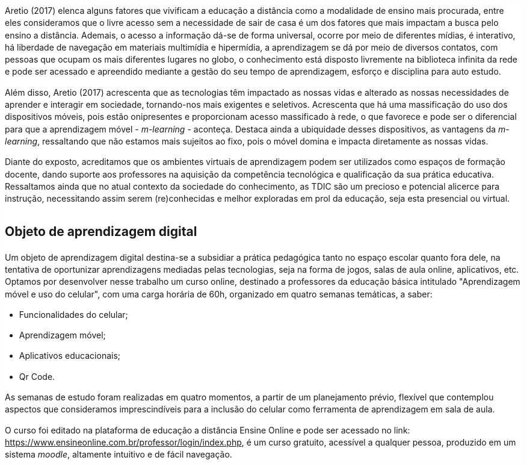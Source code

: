 Aretio (2017) elenca alguns fatores que vivificam a educação a distância
como a modalidade de ensino mais procurada, entre eles consideramos que
o livre acesso sem a necessidade de sair de casa é um dos fatores que
mais impactam a busca pelo ensino a distância. Ademais, o acesso a
informação dá-se de forma universal, ocorre por meio de diferentes
mídias, é interativo, há liberdade de navegação em materiais multimídia
e hipermídia, a aprendizagem se dá por meio de diversos contatos, com
pessoas que ocupam os mais diferentes lugares no globo, o conhecimento
está disposto livremente na biblioteca infinita da rede e pode ser
acessado e apreendido mediante a gestão do seu tempo de aprendizagem,
esforço e disciplina para auto estudo.

Além disso, Aretio (2017) acrescenta que as tecnologias têm impactado as
nossas vidas e alterado as nossas necessidades de aprender e interagir
em sociedade, tornando-nos mais exigentes e seletivos. Acrescenta que há
uma massificação do uso dos dispositivos móveis, pois estão onipresentes
e proporcionam acesso massificado à rede, o que favorece e pode ser o
diferencial para que a aprendizagem móvel - *m-learning -* aconteça.
Destaca ainda a ubiquidade desses dispositivos, as vantagens da
*m-learning*, ressaltando que não estamos mais sujeitos ao fixo, pois o
móvel domina e impacta diretamente as nossas vidas.

Diante do exposto, acreditamos que os ambientes virtuais de aprendizagem
podem ser utilizados como espaços de formação docente, dando suporte aos
professores na aquisição da competência tecnológica e qualificação da
sua prática educativa. Ressaltamos ainda que no atual contexto da
sociedade do conhecimento, as TDIC são um precioso e potencial alicerce
para instrução, necessitando assim serem (re)conhecidas e melhor
exploradas em prol da educação, seja esta presencial ou virtual.

## Objeto de aprendizagem digital

Um objeto de aprendizagem digital destina-se a subsidiar a prática
pedagógica tanto no espaço escolar quanto fora dele, na tentativa de
oportunizar aprendizagens mediadas pelas tecnologias, seja na forma de
jogos, salas de aula online, aplicativos, etc. Optamos por desenvolver
nesse trabalho um curso online, destinado a professores da educação
básica intitulado "Aprendizagem móvel e uso do celular", com uma carga
horária de 60h, organizado em quatro semanas temáticas, a saber:

- Funcionalidades do celular;

- Aprendizagem móvel;

- Aplicativos educacionais;

- Qr Code.

As semanas de estudo foram realizadas em quatro momentos, a partir de um
planejamento prévio, flexível que contemplou aspectos que consideramos
imprescindíveis para a inclusão do celular como ferramenta de
aprendizagem em sala de aula.

O curso foi editado na plataforma de educação a distância Ensine Online
e pode ser acessado no link:
https://www.ensineonline.com.br/professor/login/index.php,
é um curso gratuito, acessível a qualquer pessoa, produzido em um
sistema *moodle*, altamente intuitivo e de fácil navegação.
